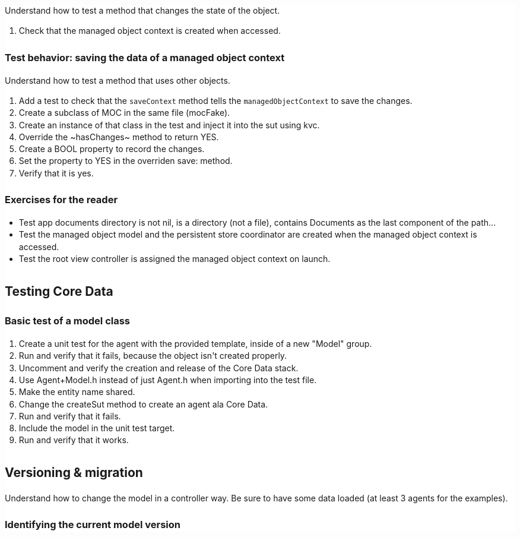 Understand how to test a method that changes the state of the object.

1. Check that the managed object context is created when accessed.

### Test behavior: saving the data of a managed object context ###

Understand how to test a method that uses other objects.

1. Add a test to check that the `saveContext` method tells the
   `managedObjectContext` to save the changes.
2. Create a subclass of MOC in the same file (mocFake).
3. Create an instance of that class in the test and inject it into the
   sut using kvc.
4. Override the ~hasChanges~ method to return YES.
5. Create a BOOL property to record the changes.
6. Set the property to YES in the overriden save: method.
7. Verify that it is yes.

### Exercises for the reader ###

- Test app documents directory is not nil, is a directory (not a
  file), contains Documents as the last component of the path...
- Test the managed object model and the persistent store coordinator
  are created when the managed object context is accessed.
- Test the root view controller is assigned the managed object context
  on launch.

## Testing Core Data ##

### Basic test of a model class ###

1. Create a unit test for the agent with the provided template, inside
   of a new "Model" group.
2. Run and verify that it fails, because the object isn't created
   properly.
3. Uncomment and verify the creation and release of the Core Data stack.
4. Use Agent+Model.h instead of just Agent.h when importing into the
   test file.
5. Make the entity name shared.
6. Change the createSut method to create an agent ala Core Data.
7. Run and verify that it fails.
8. Include the model in the unit test target.
9. Run and verify that it works.

## Versioning & migration ##

Understand how to change the model in a controller way. Be sure to
have some data loaded (at least 3 agents for the examples).

### Identifying the current model version ###
